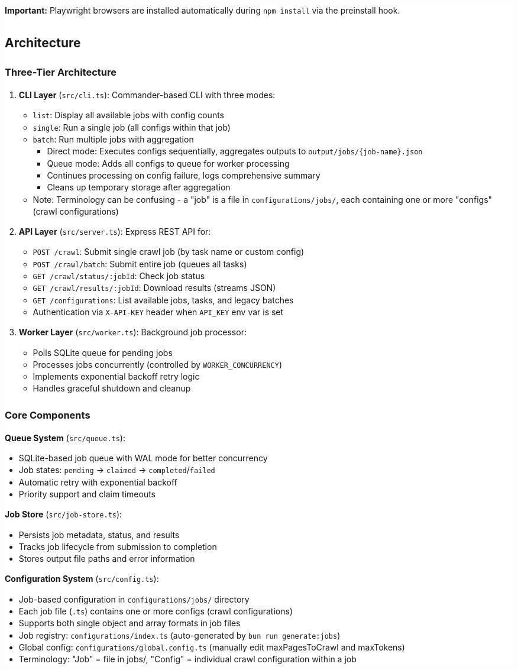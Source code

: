 **Important:** Playwright browsers are installed automatically during `npm install` via the preinstall hook.

## Architecture

### Three-Tier Architecture

1. **CLI Layer** (`src/cli.ts`): Commander-based CLI with three modes:
   - `list`: Display all available jobs with config counts
   - `single`: Run a single job (all configs within that job)
   - `batch`: Run multiple jobs with aggregation
     - Direct mode: Executes configs sequentially, aggregates outputs to `output/jobs/{job-name}.json`
     - Queue mode: Adds all configs to queue for worker processing
     - Continues processing on config failure, logs comprehensive summary
     - Cleans up temporary storage after aggregation
   - Note: Terminology can be confusing - a "job" is a file in `configurations/jobs/`, each containing one or more "configs" (crawl configurations)

2. **API Layer** (`src/server.ts`): Express REST API for:
   - `POST /crawl`: Submit single crawl job (by task name or custom config)
   - `POST /crawl/batch`: Submit entire job (queues all tasks)
   - `GET /crawl/status/:jobId`: Check job status
   - `GET /crawl/results/:jobId`: Download results (streams JSON)
   - `GET /configurations`: List available jobs, tasks, and legacy batches
   - Authentication via `X-API-KEY` header when `API_KEY` env var is set

3. **Worker Layer** (`src/worker.ts`): Background job processor:
   - Polls SQLite queue for pending jobs
   - Processes jobs concurrently (controlled by `WORKER_CONCURRENCY`)
   - Implements exponential backoff retry logic
   - Handles graceful shutdown and cleanup

### Core Components

**Queue System** (`src/queue.ts`):

- SQLite-based job queue with WAL mode for better concurrency
- Job states: `pending` → `claimed` → `completed`/`failed`
- Automatic retry with exponential backoff
- Priority support and claim timeouts

**Job Store** (`src/job-store.ts`):

- Persists job metadata, status, and results
- Tracks job lifecycle from submission to completion
- Stores output file paths and error information

**Configuration System** (`src/config.ts`):

- Job-based configuration in `configurations/jobs/` directory
- Each job file (`.ts`) contains one or more configs (crawl configurations)
- Supports both single object and array formats in job files
- Job registry: `configurations/index.ts` (auto-generated by `bun run generate:jobs`)
- Global config: `configurations/global.config.ts` (manually edit maxPagesToCrawl and maxTokens)
- Terminology: "Job" = file in jobs/, "Config" = individual crawl configuration within a job

